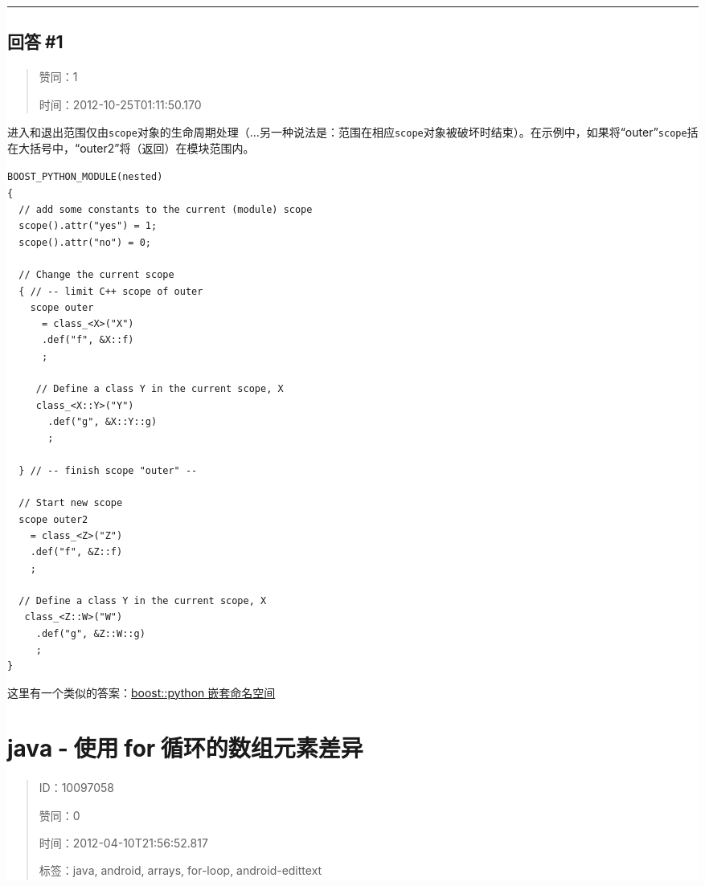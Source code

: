 * * *

## 回答 #1

> 赞同：1
> 
> 时间：2012-10-25T01:11:50.170

进入和退出范围仅由`scope`对象的生命周期处理（...另一种说法是：范围在相应`scope`对象被破坏时结束）。在示例中，如果将“outer”`scope`括在大括号中，“outer2”将（返回）在模块范围内。

```
BOOST_PYTHON_MODULE(nested)
{
  // add some constants to the current (module) scope
  scope().attr("yes") = 1;
  scope().attr("no") = 0;

  // Change the current scope
  { // -- limit C++ scope of outer
    scope outer
      = class_<X>("X")
      .def("f", &X::f)
      ;

     // Define a class Y in the current scope, X
     class_<X::Y>("Y")
       .def("g", &X::Y::g)
       ;

  } // -- finish scope "outer" --

  // Start new scope
  scope outer2
    = class_<Z>("Z")
    .def("f", &Z::f)
    ;

  // Define a class Y in the current scope, X
   class_<Z::W>("W")
     .def("g", &Z::W::g)
     ;
} 
```

这里有一个类似的答案：[boost::python 嵌套命名空间](https://stackoverflow.com/questions/7765596/create-boost-python-nested-namespace)

# java - 使用 for 循环的数组元素差异

> ID：10097058
> 
> 赞同：0
> 
> 时间：2012-04-10T21:56:52.817
> 
> 标签：java, android, arrays, for-loop, android-edittext

